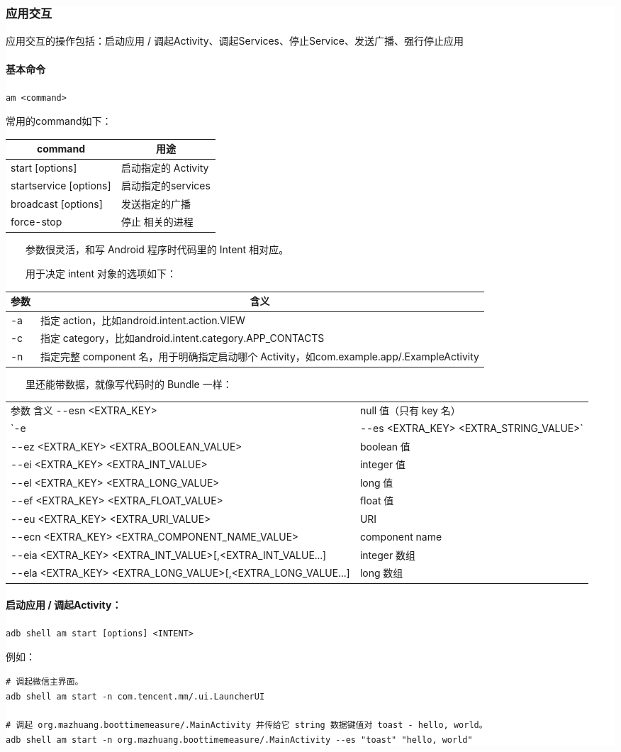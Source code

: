 



### 应用交互

应用交互的操作包括：启动应用 / 调起Activity、调起Services、停止Service、发送广播、强行停止应用

#### 基本命令

```
am <command> 
```

常用的command如下：

| command                         | 用途                        |
| ------------------------------- | --------------------------- |
| start [options] <INTENT>        | 启动<INTENT>指定的 Activity |
| startservice [options] <INTENT> | 启动<INTENT>指定的services  |
| broadcast [options] <INTENT>    | 发送<INTENT>指定的广播      |
| force-stop <packagename>        | 停止<packgame> 相关的进程   |

　　<INTENT>参数很灵活，和写 Android 程序时代码里的 Intent 相对应。

　　用于决定 intent 对象的选项如下：

| 参数           | 含义                                                         |
| -------------- | ------------------------------------------------------------ |
| -a <ACTION>    | 指定 action，比如android.intent.action.VIEW                  |
| -c <CATEGORY>  | 指定 category，比如android.intent.category.APP_CONTACTS      |
| -n <COMPONENT> | 指定完整 component 名，用于明确指定启动哪个 Activity，如com.example.app/.ExampleActivity |

　　<INTENT>里还能带数据，就像写代码时的 Bundle 一样：

|                                                             |                                        |
| ----------------------------------------------------------- | -------------------------------------- |
| 参数 含义 --esn <EXTRA_KEY>                                 | null 值（只有 key 名）                 |
| `-e                                                         | --es <EXTRA_KEY> <EXTRA_STRING_VALUE>` |
| --ez <EXTRA_KEY> <EXTRA_BOOLEAN_VALUE>                      | boolean 值                             |
| --ei <EXTRA_KEY> <EXTRA_INT_VALUE>                          | integer 值                             |
| --el <EXTRA_KEY> <EXTRA_LONG_VALUE>                         | long 值                                |
| --ef <EXTRA_KEY> <EXTRA_FLOAT_VALUE>                        | float 值                               |
| --eu <EXTRA_KEY> <EXTRA_URI_VALUE>                          | URI                                    |
| --ecn <EXTRA_KEY> <EXTRA_COMPONENT_NAME_VALUE>              | component name                         |
| --eia <EXTRA_KEY> <EXTRA_INT_VALUE>[,<EXTRA_INT_VALUE...]   | integer 数组                           |
| --ela <EXTRA_KEY> <EXTRA_LONG_VALUE>[,<EXTRA_LONG_VALUE...] | long 数组                              |

#### 启动应用 / 调起Activity：

```
adb shell am start [options] <INTENT>
```

例如：

```
# 调起微信主界面。
adb shell am start -n com.tencent.mm/.ui.LauncherUI

# 调起 org.mazhuang.boottimemeasure/.MainActivity 并传给它 string 数据键值对 toast - hello, world。
adb shell am start -n org.mazhuang.boottimemeasure/.MainActivity --es "toast" "hello, world"
```
